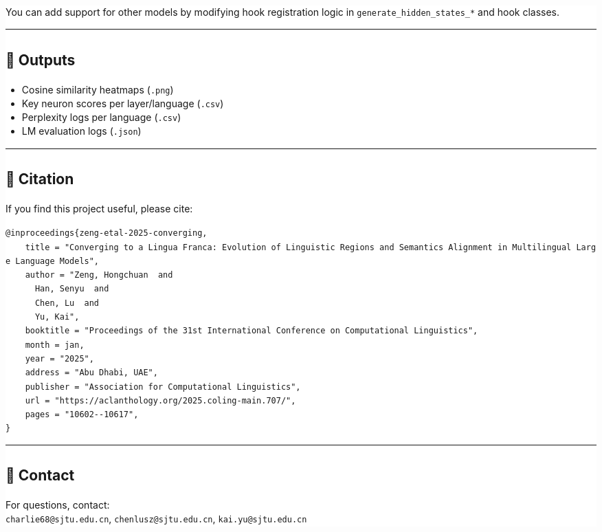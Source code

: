 You can add support for other models by modifying hook registration logic in `generate_hidden_states_*` and hook classes.

---

## 📂 Outputs

- Cosine similarity heatmaps (`.png`)
- Key neuron scores per layer/language (`.csv`)
- Perplexity logs per language (`.csv`)
- LM evaluation logs (`.json`)

---

## 📄 Citation

If you find this project useful, please cite:

```
@inproceedings{zeng-etal-2025-converging,
    title = "Converging to a Lingua Franca: Evolution of Linguistic Regions and Semantics Alignment in Multilingual Large Language Models",
    author = "Zeng, Hongchuan  and
      Han, Senyu  and
      Chen, Lu  and
      Yu, Kai",
    booktitle = "Proceedings of the 31st International Conference on Computational Linguistics",
    month = jan,
    year = "2025",
    address = "Abu Dhabi, UAE",
    publisher = "Association for Computational Linguistics",
    url = "https://aclanthology.org/2025.coling-main.707/",
    pages = "10602--10617",
}
```

---

## 💬 Contact

For questions, contact:  
`charlie68@sjtu.edu.cn`, `chenlusz@sjtu.edu.cn`, `kai.yu@sjtu.edu.cn`
